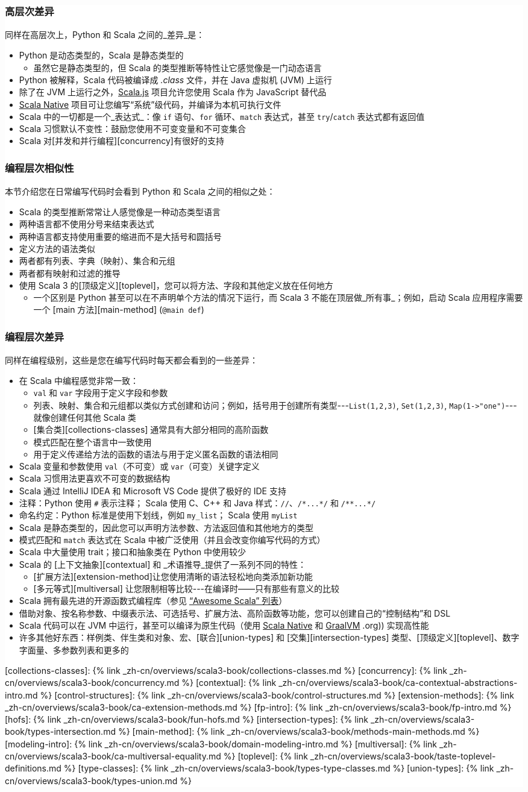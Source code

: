 ### 高层次差异

同样在高层次上，Python 和 Scala 之间的_差异_是：

- Python 是动态类型的，Scala 是静态类型的
  - 虽然它是静态类型的，但 Scala 的类型推断等特性让它感觉像是一门动态语言
- Python 被解释，Scala 代码被编译成 _.class_ 文件，并在 Java 虚拟机 (JVM) 上运行
- 除了在 JVM 上运行之外，[Scala.js](https://www.scala-js.org) 项目允许您使用 Scala 作为 JavaScript 替代品
- [Scala Native](https://scala-native.readthedocs.io/en/v0.3.9-docs) 项目可让您编写“系统”级代码，并编译为本机可执行文件
- Scala 中的一切都是一个_表达式_：像 `if` 语句、`for` 循环、`match` 表达式，甚至 `try`/`catch` 表达式都有返回值
- Scala 习惯默认不变性：鼓励您使用不可变变量和不可变集合
- Scala 对[并发和并行编程][concurrency]有很好的支持

### 编程层次相似性

本节介绍您在日常编写代码时会看到 Python 和 Scala 之间的相似之处：

- Scala 的类型推断常常让人感觉像是一种动态类型语言
- 两种语言都不使用分号来结束表达式
- 两种语言都支持使用重要的缩进而不是大括号和圆括号
- 定义方法的语法类似
- 两者都有列表、字典（映射）、集合和元组
- 两者都有映射和过滤的推导
- 使用 Scala 3 的[顶级定义][toplevel]，您可以将方法、字段和其他定义放在任何地方
  - 一个区别是 Python 甚至可以在不声明单个方法的情况下运行，而 Scala 3 不能在顶层做_所有事_；例如，启动 Scala 应用程序需要一个 [main 方法][main-method] (`@main def`)

### 编程层次差异

同样在编程级别，这些是您在编写代码时每天都会看到的一些差异：

- 在 Scala 中编程感觉非常一致：
  - `val` 和 `var` 字段用于定义字段和参数
  - 列表、映射、集合和元组都以类似方式创建和访问；例如，括号用于创建所有类型---`List(1,2,3)`, `Set(1,2,3)`, `Map(1->"one")`---就像创建任何其他 Scala 类
  - [集合类][collections-classes] 通常具有大部分相同的高阶函数
  - 模式匹配在整个语言中一致使用
  - 用于定义传递给方法的函数的语法与用于定义匿名函数的语法相同
- Scala 变量和参数使用 `val`（不可变）或 `var`（可变）关键字定义
- Scala 习惯用法更喜欢不可变的数据结构
- Scala 通过 IntelliJ IDEA 和 Microsoft VS Code 提供了极好的 IDE 支持
- 注释：Python 使用 `#` 表示注释； Scala 使用 C、C++ 和 Java 样式：`//`、`/*...*/` 和 `/**...*/`
- 命名约定：Python 标准是使用下划线，例如 `my_list`； Scala 使用 `myList`
- Scala 是静态类型的，因此您可以声明方法参数、方法返回值和其他地方的类型
- 模式匹配和 `match` 表达式在 Scala 中被广泛使用（并且会改变你编写代码的方式）
- Scala 中大量使用 trait；接口和抽象类在 Python 中使用较少
- Scala 的 [上下文抽象][contextual] 和 _术语推导_提供了一系列不同的特性：
  - [扩展方法][extension-method]让您使用清晰的语法轻松地向类添加新功能
  - [多元等式][multiversal] 让您限制相等比较---在编译时——只有那些有意义的比较
- Scala 拥有最先进的开源函数式编程库（参见 [“Awesome Scala” 列表](https://github.com/lauris/awesome-scala)）
- 借助对象、按名称参数、中缀表示法、可选括号、扩展方法、高阶函数等功能，您可以创建自己的“控制结构”和 DSL
- Scala 代码可以在 JVM 中运行，甚至可以编译为原生代码（使用 [Scala Native](https://github.com/scala-native/scala-native) 和 [GraalVM](https://www.graalvm) .org)) 实现高性能
- 许多其他好东西：样例类、伴生类和对象、宏、[联合][union-types] 和 [交集][intersection-types] 类型、[顶级定义][toplevel]、数字字面量、多参数列表和更多的


[collections-classes]: {% link _zh-cn/overviews/scala3-book/collections-classes.md %}
[concurrency]: {% link _zh-cn/overviews/scala3-book/concurrency.md %}
[contextual]: {% link _zh-cn/overviews/scala3-book/ca-contextual-abstractions-intro.md %}
[control-structures]: {% link _zh-cn/overviews/scala3-book/control-structures.md %}
[extension-methods]: {% link _zh-cn/overviews/scala3-book/ca-extension-methods.md %}
[fp-intro]: {% link _zh-cn/overviews/scala3-book/fp-intro.md %}
[hofs]: {% link _zh-cn/overviews/scala3-book/fun-hofs.md %}
[intersection-types]: {% link _zh-cn/overviews/scala3-book/types-intersection.md %}
[main-method]: {% link _zh-cn/overviews/scala3-book/methods-main-methods.md %}
[modeling-intro]: {% link _zh-cn/overviews/scala3-book/domain-modeling-intro.md %}
[multiversal]: {% link _zh-cn/overviews/scala3-book/ca-multiversal-equality.md %}
[toplevel]: {% link _zh-cn/overviews/scala3-book/taste-toplevel-definitions.md %}
[type-classes]: {% link _zh-cn/overviews/scala3-book/types-type-classes.md %}
[union-types]: {% link _zh-cn/overviews/scala3-book/types-union.md %}
